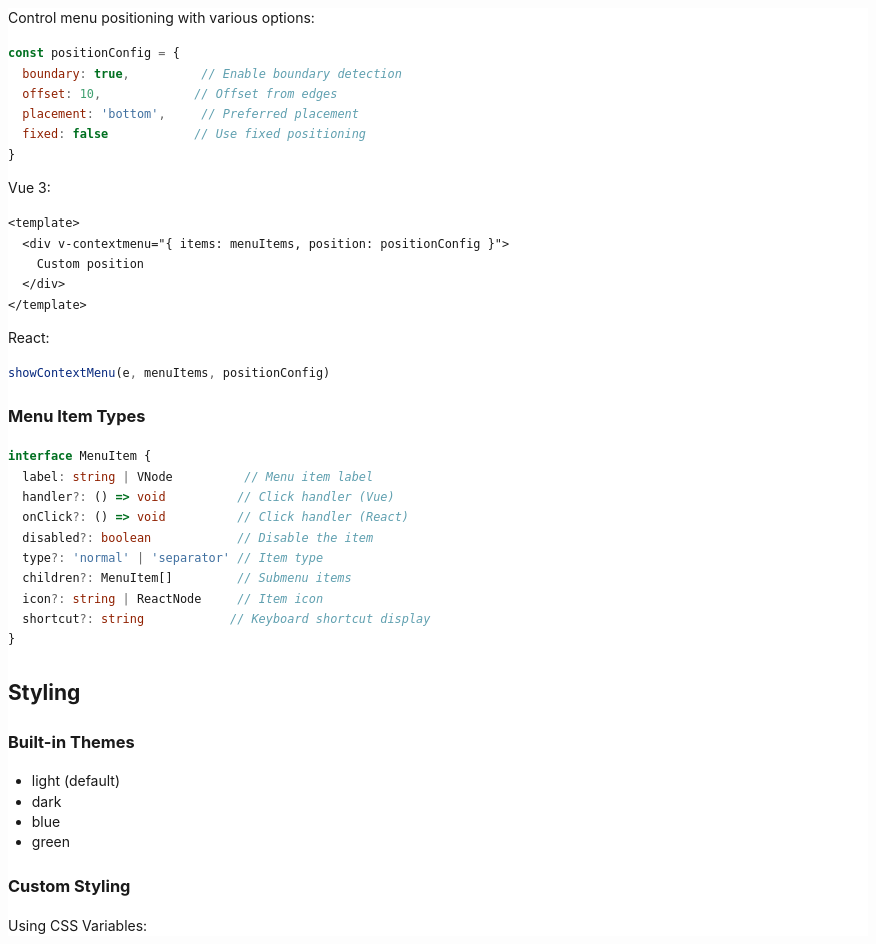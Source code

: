 Control menu positioning with various options:

```javascript
const positionConfig = {
  boundary: true,          // Enable boundary detection
  offset: 10,             // Offset from edges
  placement: 'bottom',     // Preferred placement
  fixed: false            // Use fixed positioning
}
```

Vue 3:

```vue
<template>
  <div v-contextmenu="{ items: menuItems, position: positionConfig }">
    Custom position
  </div>
</template>
```

React:

```jsx
showContextMenu(e, menuItems, positionConfig)
```

### Menu Item Types

```typescript
interface MenuItem {
  label: string | VNode          // Menu item label
  handler?: () => void          // Click handler (Vue)
  onClick?: () => void          // Click handler (React)
  disabled?: boolean            // Disable the item
  type?: 'normal' | 'separator' // Item type
  children?: MenuItem[]         // Submenu items
  icon?: string | ReactNode     // Item icon
  shortcut?: string            // Keyboard shortcut display
}
```

## Styling

### Built-in Themes

- light (default)
- dark
- blue
- green

### Custom Styling

Using CSS Variables:
